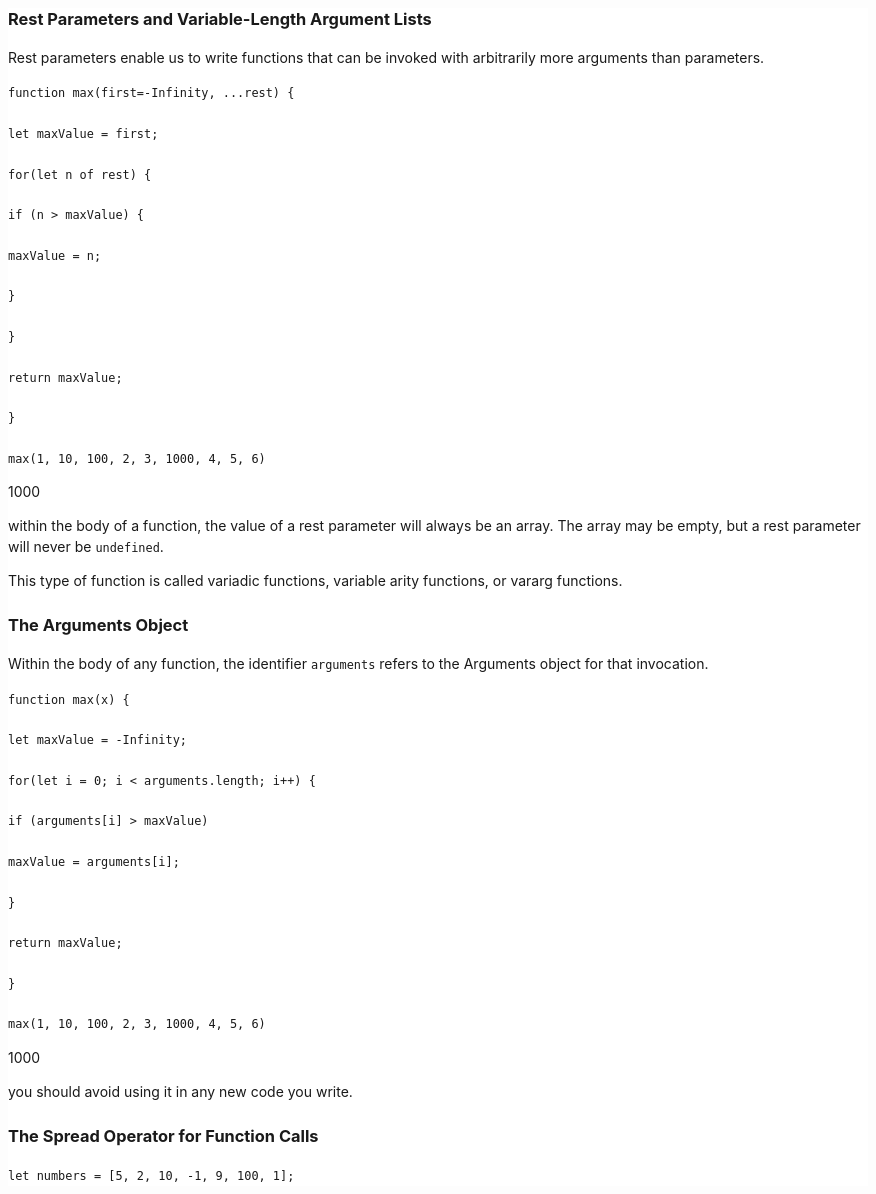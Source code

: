 ### Rest Parameters and Variable-Length Argument Lists

Rest parameters enable us to write functions that can be invoked with arbitrarily more arguments than parameters.

    function max(first=-Infinity, ...rest) {

    let maxValue = first;

    for(let n of rest) {

    if (n > maxValue) {

    maxValue = n;

    }

    }

    return maxValue;

    }

    max(1, 10, 100, 2, 3, 1000, 4, 5, 6)

1000

within the body of a function, the value of a rest parameter will always be an array. The array may be empty, but a rest parameter will never be `undefined`.

This type of function is called variadic functions, variable arity functions, or vararg functions.

### The Arguments Object

Within the body of any function, the identifier `arguments` refers to the Arguments object for that invocation.

    function max(x) {

    let maxValue = -Infinity;

    for(let i = 0; i < arguments.length; i++) {

    if (arguments[i] > maxValue)

    maxValue = arguments[i];

    }

    return maxValue;

    }

    max(1, 10, 100, 2, 3, 1000, 4, 5, 6)

1000

you should avoid using it in any new code you write.

### The Spread Operator for Function Calls

    let numbers = [5, 2, 10, -1, 9, 100, 1];
